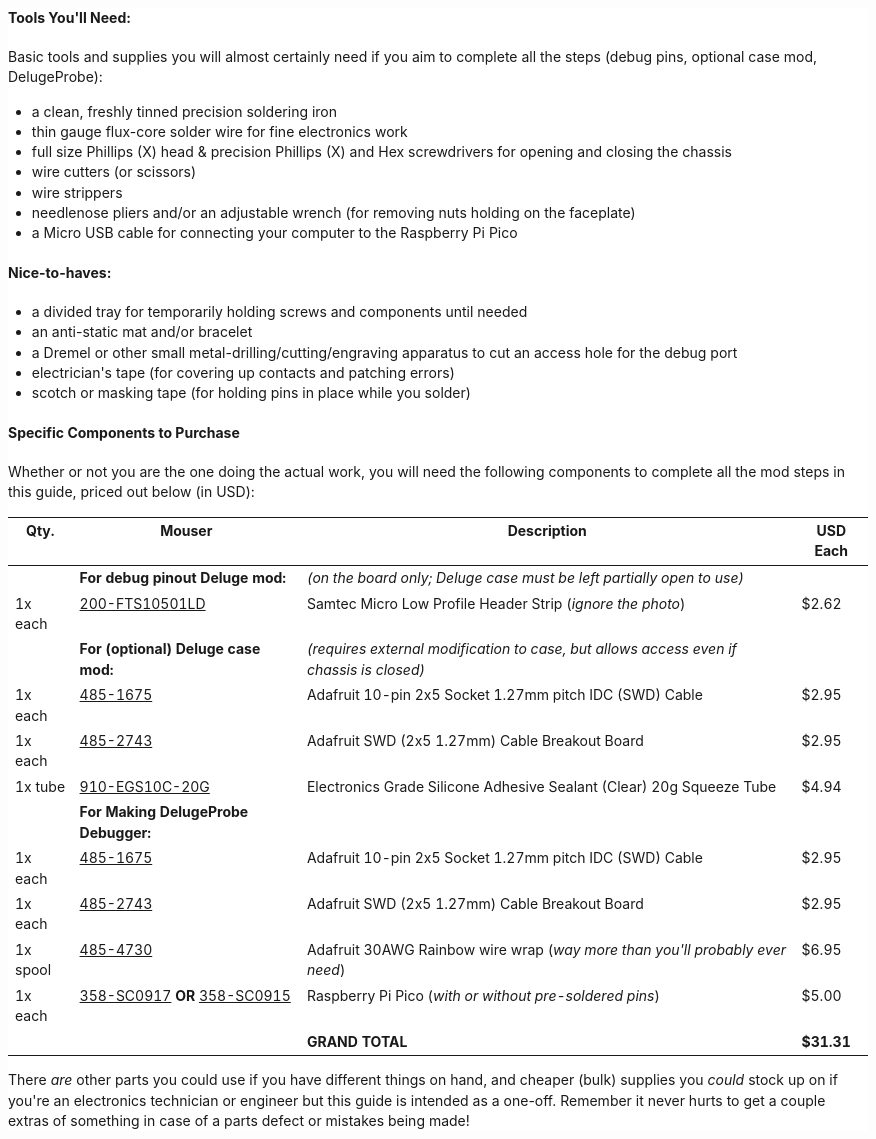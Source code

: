 #### Tools You'll Need:

Basic tools and supplies you will almost certainly need if you aim to complete all the steps (debug pins, optional case mod, DelugeProbe):

- a clean, freshly tinned precision soldering iron
- thin gauge flux-core solder wire for fine electronics work
- full size Phillips (X) head & precision Phillips (X) and Hex screwdrivers for opening and closing the chassis
- wire cutters (or scissors)
- wire strippers
- needlenose pliers and/or an adjustable wrench (for removing nuts holding on the faceplate)
- a Micro USB cable for connecting your computer to the Raspberry Pi Pico

#### Nice-to-haves:

- a divided tray for temporarily holding screws and components until needed
- an anti-static mat and/or bracelet
- a Dremel or other small metal-drilling/cutting/engraving apparatus to cut an access hole for the debug port
- electrician's tape (for covering up contacts and patching errors)
- scotch or masking tape (for holding pins in place while you solder)

#### Specific Components to Purchase

Whether or not you are the one doing the actual work, you will need the following components to complete all the mod steps in this guide, priced out below (in USD):

| **Qty.** | **Mouser**                                                                       | **Description**                                                                         | **USD** Each |
| -------- | -------------------------------------------------------------------------------- | --------------------------------------------------------------------------------------- | ------------ |
|          | **For debug pinout Deluge mod:**                                                 | _(on the board only; Deluge case must be left partially open to use)_                   |              |
| 1x each  | [200-FTS10501LD](https://mou.sr/43cyZh5)                                         | Samtec Micro Low Profile Header Strip (_ignore the photo_)                              | $2.62        |
|          | **For (optional) Deluge case mod:**                                              | _(requires external modification to case, but allows access even if chassis is closed)_ |              |
| 1x each  | [485-1675](https://mou.sr/3IIZnqR)                                               | Adafruit 10-pin 2x5 Socket 1.27mm pitch IDC (SWD) Cable                                 | $2.95        |
| 1x each  | [485-2743](https://mou.sr/43xAPcu)                                               | Adafruit SWD (2x5 1.27mm) Cable Breakout Board                                          | $2.95        |
| 1x tube  | [910-EGS10C-20G](https://mou.sr/43qNPkx)                                         | Electronics Grade Silicone Adhesive Sealant (Clear) 20g Squeeze Tube                    | $4.94        |
|          | **For Making DelugeProbe Debugger:**                                             |                                                                                         |              |
| 1x each  | [485-1675](https://mou.sr/3IIZnqR)                                               | Adafruit 10-pin 2x5 Socket 1.27mm pitch IDC (SWD) Cable                                 | $2.95        |
| 1x each  | [485-2743](https://mou.sr/43xAPcu)                                               | Adafruit SWD (2x5 1.27mm) Cable Breakout Board                                          | $2.95        |
| 1x spool | [485-4730](https://mou.sr/3N0l5Jh)                                               | Adafruit 30AWG Rainbow wire wrap (_way more than you'll probably ever need_)            | $6.95        |
| 1x each  | [358-SC0917](https://mou.sr/3LXGxhT) **OR** [358-SC0915](https://mou.sr/41eZOjm) | Raspberry Pi Pico (_with or without pre-soldered pins_)                                 | $5.00        |
|          |                                                                                  | **GRAND TOTAL**                                                                         | **$31.31**   |

There _are_ other parts you could use if you have different things on hand, and cheaper (bulk) supplies you _could_ stock up on if you're an electronics technician or engineer but this guide is intended as a one-off. Remember it never hurts to get a couple extras of something in case of a parts defect or mistakes being made!
